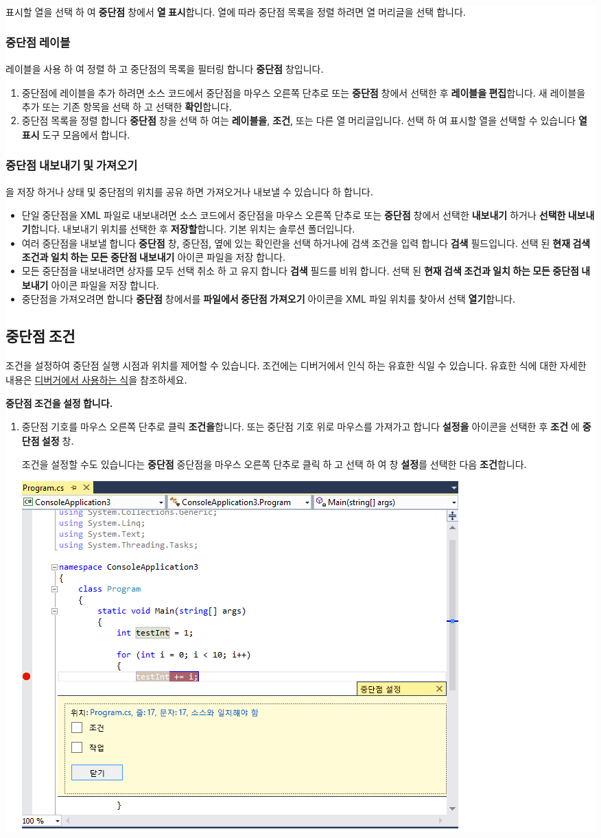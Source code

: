 표시할 열을 선택 하 여 **중단점** 창에서 **열 표시**합니다. 열에 따라 중단점 목록을 정렬 하려면 열 머리글을 선택 합니다. 

###  <a name="BKMK_Set_a_breakpoint_at_a_function_return_in_the_Call_Stack_window"></a> 중단점 레이블  
레이블을 사용 하 여 정렬 하 고 중단점의 목록을 필터링 합니다 **중단점** 창입니다. 

1. 중단점에 레이블을 추가 하려면 소스 코드에서 중단점을 마우스 오른쪽 단추로 또는 **중단점** 창에서 선택한 후 **레이블을 편집**합니다. 새 레이블을 추가 또는 기존 항목을 선택 하 고 선택한 **확인**합니다.
2. 중단점 목록을 정렬 합니다 **중단점** 창을 선택 하 여는 **레이블을**, **조건**, 또는 다른 열 머리글입니다. 선택 하 여 표시할 열을 선택할 수 있습니다 **열 표시** 도구 모음에서 합니다. 
  
### <a name="export-and-import-breakpoints"></a>중단점 내보내기 및 가져오기  
 을 저장 하거나 상태 및 중단점의 위치를 공유 하면 가져오거나 내보낼 수 있습니다 하 합니다. 

- 단일 중단점을 XML 파일로 내보내려면 소스 코드에서 중단점을 마우스 오른쪽 단추로 또는 **중단점** 창에서 선택한 **내보내기** 하거나 **선택한 내보내기**합니다. 내보내기 위치를 선택한 후 **저장할**합니다. 기본 위치는 솔루션 폴더입니다. 
- 여러 중단점을 내보낼 합니다 **중단점** 창, 중단점, 옆에 있는 확인란을 선택 하거나에 검색 조건을 입력 합니다 **검색** 필드입니다. 선택 된 **현재 검색 조건과 일치 하는 모든 중단점 내보내기** 아이콘 파일을 저장 합니다. 
- 모든 중단점을 내보내려면 상자를 모두 선택 취소 하 고 유지 합니다 **검색** 필드를 비워 합니다. 선택 된 **현재 검색 조건과 일치 하는 모든 중단점 내보내기** 아이콘 파일을 저장 합니다.  
- 중단점을 가져오려면 합니다 **중단점** 창에서를 **파일에서 중단점 가져오기** 아이콘을 XML 파일 위치를 찾아서 선택 **열기**합니다. 

##  <a name="breakpoint-conditions"></a>중단점 조건  
 조건을 설정하여 중단점 실행 시점과 위치를 제어할 수 있습니다. 조건에는 디버거에서 인식 하는 유효한 식일 수 있습니다. 유효한 식에 대한 자세한 내용은 [디버거에서 사용하는 식](../debugger/expressions-in-the-debugger.md)을 참조하세요.  

**중단점 조건을 설정 합니다.**

1. 중단점 기호를 마우스 오른쪽 단추로 클릭 **조건을**합니다. 또는 중단점 기호 위로 마우스를 가져가고 합니다 **설정을** 아이콘을 선택한 후 **조건** 에 **중단점 설정** 창.  

   조건을 설정할 수도 있습니다는 **중단점** 중단점을 마우스 오른쪽 단추로 클릭 하 고 선택 하 여 창 **설정**를 선택한 다음 **조건**합니다. 
  
   ![중단점 설정](../debugger/media/breakpointsettings.png "BreakpointSettings")  
  